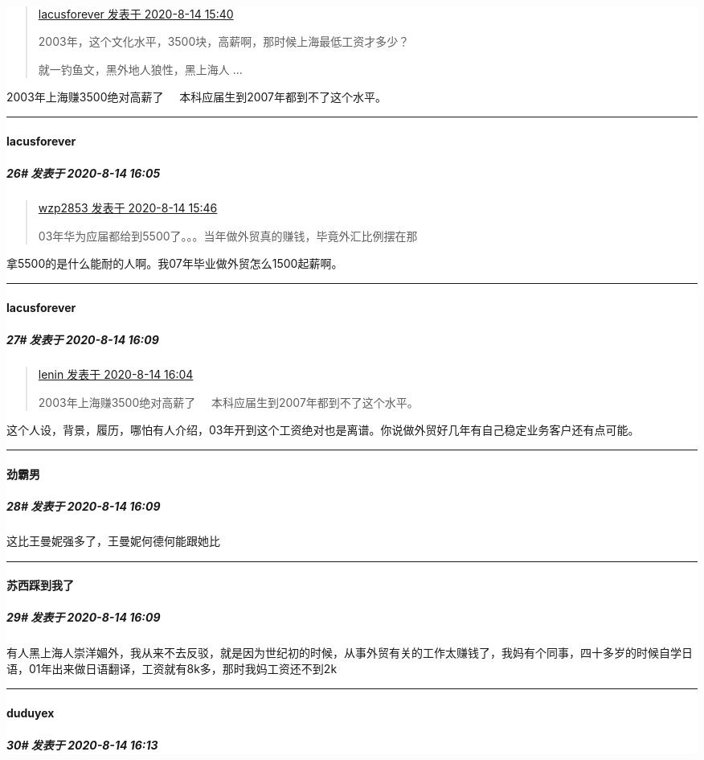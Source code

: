 
<blockquote><a href="httphttps://bbs.saraba1st.com/2b/forum.php?mod=redirect&amp;goto=findpost&amp;pid=48428455&amp;ptid=1954703" target="_blank">lacusforever 发表于 2020-8-14 15:40</a>

2003年，这个文化水平，3500块，高薪啊，那时候上海最低工资才多少？


就一钓鱼文，黑外地人狼性，黑上海人 ...</blockquote>
2003年上海赚3500绝对高薪了     本科应届生到2007年都到不了这个水平。


-----

####  lacusforever  
##### 26#       发表于 2020-8-14 16:05


<blockquote><a href="httphttps://bbs.saraba1st.com/2b/forum.php?mod=redirect&amp;goto=findpost&amp;pid=48428533&amp;ptid=1954703" target="_blank">wzp2853 发表于 2020-8-14 15:46</a>

03年华为应届都给到5500了。。。当年做外贸真的赚钱，毕竟外汇比例摆在那</blockquote>
拿5500的是什么能耐的人啊。我07年毕业做外贸怎么1500起薪啊。


-----

####  lacusforever  
##### 27#       发表于 2020-8-14 16:09


<blockquote><a href="httphttps://bbs.saraba1st.com/2b/forum.php?mod=redirect&amp;goto=findpost&amp;pid=48428754&amp;ptid=1954703" target="_blank">lenin 发表于 2020-8-14 16:04</a>

2003年上海赚3500绝对高薪了     本科应届生到2007年都到不了这个水平。</blockquote>
这个人设，背景，履历，哪怕有人介绍，03年开到这个工资绝对也是离谱。你说做外贸好几年有自己稳定业务客户还有点可能。


-----

####  劲霸男  
##### 28#       发表于 2020-8-14 16:09


这比王曼妮强多了，王曼妮何德何能跟她比


-----

####  苏西踩到我了  
##### 29#       发表于 2020-8-14 16:09


有人黑上海人崇洋媚外，我从来不去反驳，就是因为世纪初的时候，从事外贸有关的工作太赚钱了，我妈有个同事，四十多岁的时候自学日语，01年出来做日语翻译，工资就有8k多，那时我妈工资还不到2k


-----

####  duduyex  
##### 30#       发表于 2020-8-14 16:13
